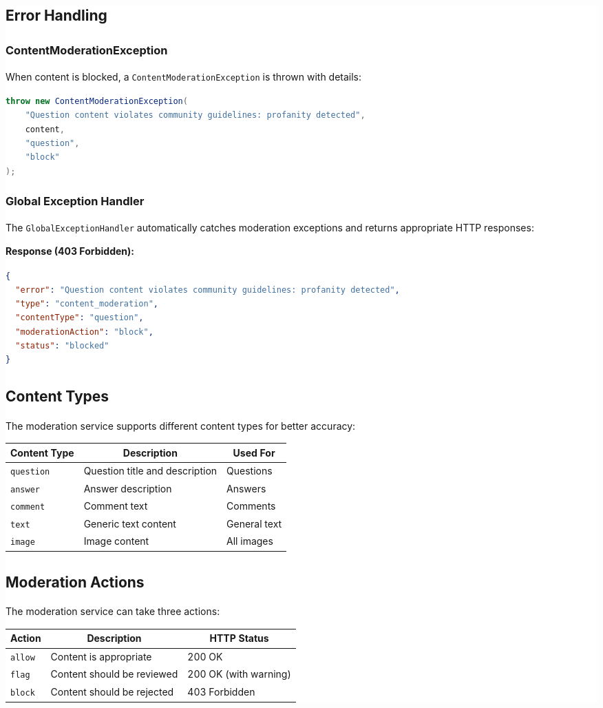 ## Error Handling

### ContentModerationException

When content is blocked, a `ContentModerationException` is thrown with details:

```java
throw new ContentModerationException(
    "Question content violates community guidelines: profanity detected",
    content,
    "question",
    "block"
);
```

### Global Exception Handler

The `GlobalExceptionHandler` automatically catches moderation exceptions and returns appropriate HTTP responses:

**Response (403 Forbidden):**

```json
{
  "error": "Question content violates community guidelines: profanity detected",
  "type": "content_moderation",
  "contentType": "question",
  "moderationAction": "block",
  "status": "blocked"
}
```

## Content Types

The moderation service supports different content types for better accuracy:

| Content Type | Description                    | Used For     |
| ------------ | ------------------------------ | ------------ |
| `question`   | Question title and description | Questions    |
| `answer`     | Answer description             | Answers      |
| `comment`    | Comment text                   | Comments     |
| `text`       | Generic text content           | General text |
| `image`      | Image content                  | All images   |

## Moderation Actions

The moderation service can take three actions:

| Action  | Description                | HTTP Status           |
| ------- | -------------------------- | --------------------- |
| `allow` | Content is appropriate     | 200 OK                |
| `flag`  | Content should be reviewed | 200 OK (with warning) |
| `block` | Content should be rejected | 403 Forbidden         |
